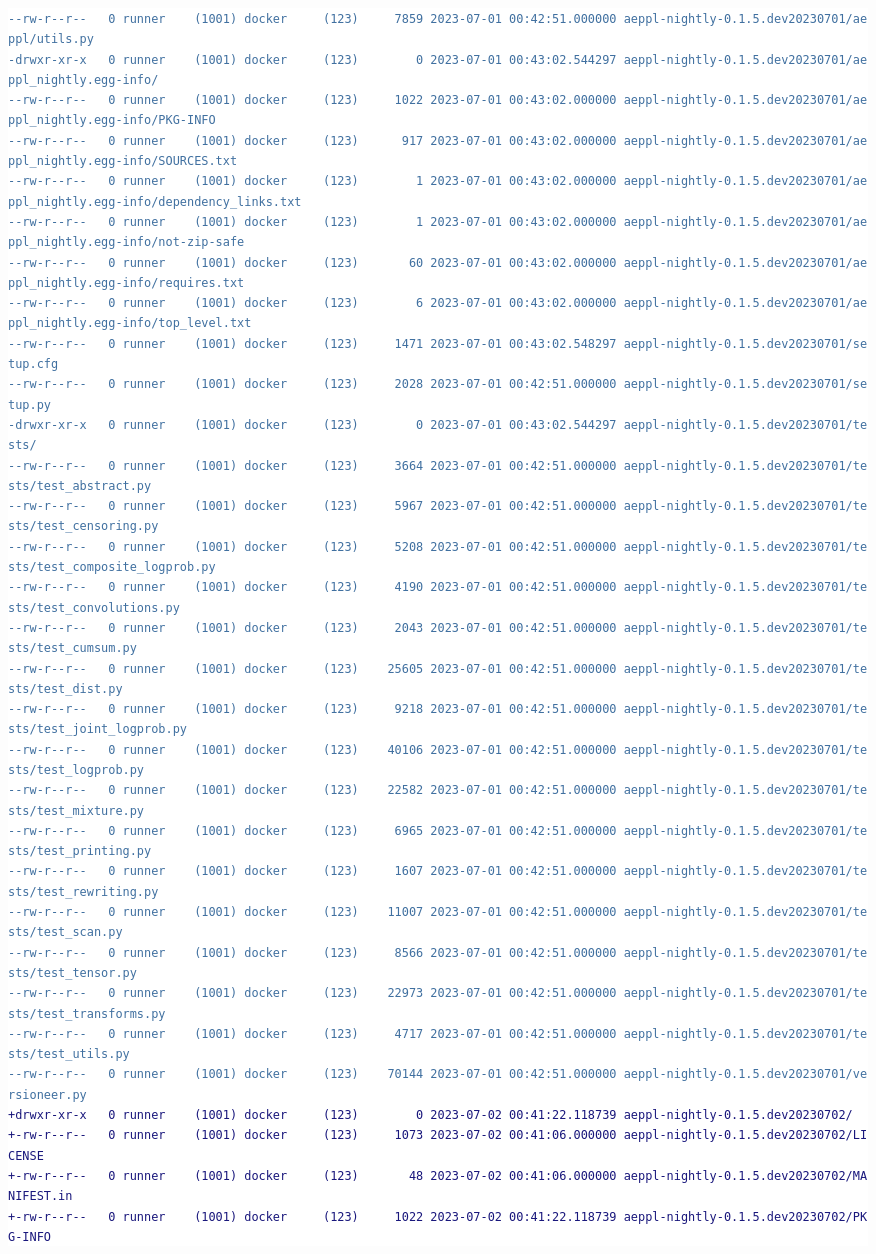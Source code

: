 ```diff
--rw-r--r--   0 runner    (1001) docker     (123)     7859 2023-07-01 00:42:51.000000 aeppl-nightly-0.1.5.dev20230701/aeppl/utils.py
-drwxr-xr-x   0 runner    (1001) docker     (123)        0 2023-07-01 00:43:02.544297 aeppl-nightly-0.1.5.dev20230701/aeppl_nightly.egg-info/
--rw-r--r--   0 runner    (1001) docker     (123)     1022 2023-07-01 00:43:02.000000 aeppl-nightly-0.1.5.dev20230701/aeppl_nightly.egg-info/PKG-INFO
--rw-r--r--   0 runner    (1001) docker     (123)      917 2023-07-01 00:43:02.000000 aeppl-nightly-0.1.5.dev20230701/aeppl_nightly.egg-info/SOURCES.txt
--rw-r--r--   0 runner    (1001) docker     (123)        1 2023-07-01 00:43:02.000000 aeppl-nightly-0.1.5.dev20230701/aeppl_nightly.egg-info/dependency_links.txt
--rw-r--r--   0 runner    (1001) docker     (123)        1 2023-07-01 00:43:02.000000 aeppl-nightly-0.1.5.dev20230701/aeppl_nightly.egg-info/not-zip-safe
--rw-r--r--   0 runner    (1001) docker     (123)       60 2023-07-01 00:43:02.000000 aeppl-nightly-0.1.5.dev20230701/aeppl_nightly.egg-info/requires.txt
--rw-r--r--   0 runner    (1001) docker     (123)        6 2023-07-01 00:43:02.000000 aeppl-nightly-0.1.5.dev20230701/aeppl_nightly.egg-info/top_level.txt
--rw-r--r--   0 runner    (1001) docker     (123)     1471 2023-07-01 00:43:02.548297 aeppl-nightly-0.1.5.dev20230701/setup.cfg
--rw-r--r--   0 runner    (1001) docker     (123)     2028 2023-07-01 00:42:51.000000 aeppl-nightly-0.1.5.dev20230701/setup.py
-drwxr-xr-x   0 runner    (1001) docker     (123)        0 2023-07-01 00:43:02.544297 aeppl-nightly-0.1.5.dev20230701/tests/
--rw-r--r--   0 runner    (1001) docker     (123)     3664 2023-07-01 00:42:51.000000 aeppl-nightly-0.1.5.dev20230701/tests/test_abstract.py
--rw-r--r--   0 runner    (1001) docker     (123)     5967 2023-07-01 00:42:51.000000 aeppl-nightly-0.1.5.dev20230701/tests/test_censoring.py
--rw-r--r--   0 runner    (1001) docker     (123)     5208 2023-07-01 00:42:51.000000 aeppl-nightly-0.1.5.dev20230701/tests/test_composite_logprob.py
--rw-r--r--   0 runner    (1001) docker     (123)     4190 2023-07-01 00:42:51.000000 aeppl-nightly-0.1.5.dev20230701/tests/test_convolutions.py
--rw-r--r--   0 runner    (1001) docker     (123)     2043 2023-07-01 00:42:51.000000 aeppl-nightly-0.1.5.dev20230701/tests/test_cumsum.py
--rw-r--r--   0 runner    (1001) docker     (123)    25605 2023-07-01 00:42:51.000000 aeppl-nightly-0.1.5.dev20230701/tests/test_dist.py
--rw-r--r--   0 runner    (1001) docker     (123)     9218 2023-07-01 00:42:51.000000 aeppl-nightly-0.1.5.dev20230701/tests/test_joint_logprob.py
--rw-r--r--   0 runner    (1001) docker     (123)    40106 2023-07-01 00:42:51.000000 aeppl-nightly-0.1.5.dev20230701/tests/test_logprob.py
--rw-r--r--   0 runner    (1001) docker     (123)    22582 2023-07-01 00:42:51.000000 aeppl-nightly-0.1.5.dev20230701/tests/test_mixture.py
--rw-r--r--   0 runner    (1001) docker     (123)     6965 2023-07-01 00:42:51.000000 aeppl-nightly-0.1.5.dev20230701/tests/test_printing.py
--rw-r--r--   0 runner    (1001) docker     (123)     1607 2023-07-01 00:42:51.000000 aeppl-nightly-0.1.5.dev20230701/tests/test_rewriting.py
--rw-r--r--   0 runner    (1001) docker     (123)    11007 2023-07-01 00:42:51.000000 aeppl-nightly-0.1.5.dev20230701/tests/test_scan.py
--rw-r--r--   0 runner    (1001) docker     (123)     8566 2023-07-01 00:42:51.000000 aeppl-nightly-0.1.5.dev20230701/tests/test_tensor.py
--rw-r--r--   0 runner    (1001) docker     (123)    22973 2023-07-01 00:42:51.000000 aeppl-nightly-0.1.5.dev20230701/tests/test_transforms.py
--rw-r--r--   0 runner    (1001) docker     (123)     4717 2023-07-01 00:42:51.000000 aeppl-nightly-0.1.5.dev20230701/tests/test_utils.py
--rw-r--r--   0 runner    (1001) docker     (123)    70144 2023-07-01 00:42:51.000000 aeppl-nightly-0.1.5.dev20230701/versioneer.py
+drwxr-xr-x   0 runner    (1001) docker     (123)        0 2023-07-02 00:41:22.118739 aeppl-nightly-0.1.5.dev20230702/
+-rw-r--r--   0 runner    (1001) docker     (123)     1073 2023-07-02 00:41:06.000000 aeppl-nightly-0.1.5.dev20230702/LICENSE
+-rw-r--r--   0 runner    (1001) docker     (123)       48 2023-07-02 00:41:06.000000 aeppl-nightly-0.1.5.dev20230702/MANIFEST.in
+-rw-r--r--   0 runner    (1001) docker     (123)     1022 2023-07-02 00:41:22.118739 aeppl-nightly-0.1.5.dev20230702/PKG-INFO
```